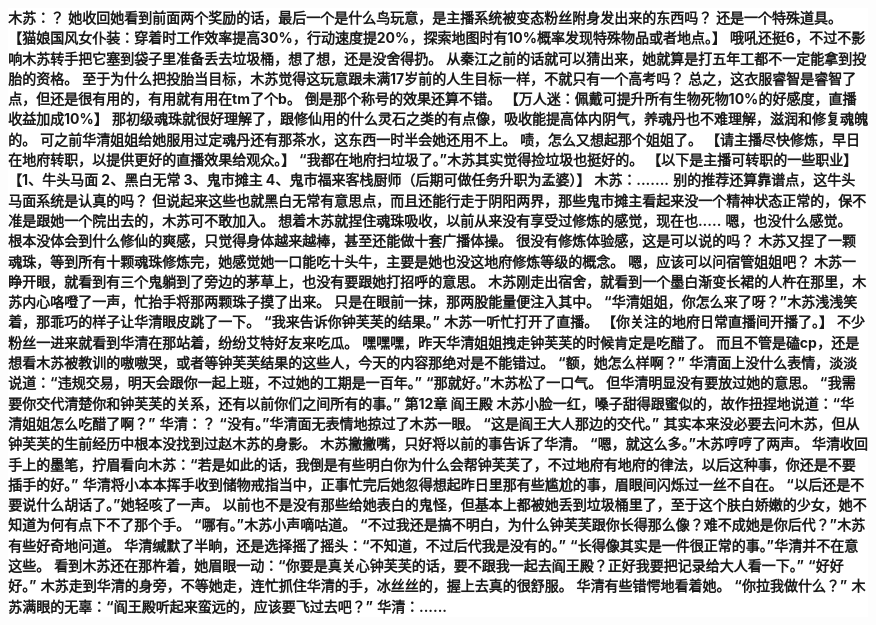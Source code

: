 **木苏：？**
**她收回她看到前面两个奖励的话，最后一个是什么鸟玩意，是主播系统被变态粉丝附身发出来的东西吗？**
**还是一个特殊道具。**
**【猫娘国风女仆装：穿着时工作效率提高30%，行动速度提20%，探索地图时有10%概率发现特殊物品或者地点。】**
**哦吼还挺6，不过不影响木苏转手把它塞到袋子里准备丢去垃圾桶，想了想，还是没舍得扔。**
**从秦江之前的话就可以猜出来，她就算是打五年工都不一定能拿到投胎的资格。**
**至于为什么把投胎当目标，木苏觉得这玩意跟未满17岁前的人生目标一样，不就只有一个高考吗？**
**总之，这衣服睿智是睿智了点，但还是很有用的，有用就有用在tm了个b。**
**倒是那个称号的效果还算不错。**
**【万人迷：佩戴可提升所有生物死物10%的好感度，直播收益加成10%】**
**那初级魂珠就很好理解了，跟修仙用的什么灵石之类的有点像，吸收能提高体内阴气，养魂丹也不难理解，滋润和修复魂魄的。**
**可之前华清姐姐给她服用过定魂丹还有那茶水，这东西一时半会她还用不上。**
**啧，怎么又想起那个姐姐了。**
**【请主播尽快修炼，早日在地府转职，以提供更好的直播效果给观众。】**
**“我都在地府扫垃圾了。”木苏其实觉得捡垃圾也挺好的。**
**【以下是主播可转职的一些职业】**
**【1、牛头马面 2、黑白无常 3、鬼市摊主 4、鬼市福来客栈厨师（后期可做任务升职为孟婆）】**
**木苏：.......**
**别的推荐还算靠谱点，这牛头马面系统是认真的吗？**
**但说起来这些也就黑白无常有意思点，而且还能行走于阴阳两界，那些鬼市摊主看起来没一个精神状态正常的，保不准是跟她一个院出去的，木苏可不敢加入。**
**想着木苏就捏住魂珠吸收，以前从来没有享受过修炼的感觉，现在也.....**
**嗯，也没什么感觉。**
**根本没体会到什么修仙的爽感，只觉得身体越来越棒，甚至还能做十套广播体操。**
**很没有修炼体验感，这是可以说的吗？**
**木苏又捏了一颗魂珠，等到所有十颗魂珠修炼完，她感觉她一口能吃十头牛，主要是她也没这地府修炼等级的概念。**
**嗯，应该可以问宿管姐姐吧？**
**木苏一睁开眼，就看到有三个鬼躺到了旁边的茅草上，也没有要跟她打招呼的意思。**
**木苏刚走出宿舍，就看到一个墨白渐变长裙的人杵在那里，木苏内心咯噔了一声，忙抬手将那两颗珠子摸了出来。**
**只是在眼前一抹，那两股能量便注入其中。**
**“华清姐姐，你怎么来了呀？”木苏浅浅笑着，那乖巧的样子让华清眼皮跳了一下。**
**“我来告诉你钟芙芙的结果。”**
**木苏一听忙打开了直播。**
**【你关注的地府日常直播间开播了。】**
**不少粉丝一进来就看到华清在那站着，纷纷艾特好友来吃瓜。**
**嘿嘿嘿，昨天华清姐姐拽走钟芙芙的时候肯定是吃醋了。**
**而且不管是磕cp，还是想看木苏被教训的嗷嗷哭，或者等钟芙芙结果的这些人，今天的内容那绝对是不能错过。**
**“额，她怎么样啊？”**
**华清面上没什么表情，淡淡说道：“违规交易，明天会跟你一起上班，不过她的工期是一百年。”**
**“那就好。”木苏松了一口气。**
**但华清明显没有要放过她的意思。**
**“我需要你交代清楚你和钟芙芙的关系，还有以前你们之间所有的事。”**
**第12章 阎王殿**
**木苏小脸一红，嗓子甜得跟蜜似的，故作扭捏地说道：“华清姐姐怎么吃醋了啊？”**
**华清：？**
**“没有。”华清面无表情地掠过了木苏一眼。**
**“这是阎王大人那边的交代。”**
**其实本来没必要去问木苏，但从钟芙芙的生前经历中根本没找到过赵木苏的身影。**
**木苏撇撇嘴，只好将以前的事告诉了华清。**
**“嗯，就这么多。”木苏哼哼了两声。**
**华清收回手上的墨笔，拧眉看向木苏：“若是如此的话，我倒是有些明白你为什么会帮钟芙芙了，不过地府有地府的律法，以后这种事，你还是不要插手的好。”**
**华清将小本本挥手收到储物戒指当中，正事忙完后她忽得想起昨日里那有些尴尬的事，眉眼间闪烁过一丝不自在。**
**“以后还是不要说什么胡话了。”她轻咳了一声。**
**以前也不是没有那些给她表白的鬼怪，但基本上都被她丢到垃圾桶里了，至于这个肤白娇嫩的少女，她不知道为何有点下不了那个手。**
**“哪有。”木苏小声嘀咕道。**
**“不过我还是搞不明白，为什么钟芙芙跟你长得那么像？难不成她是你后代？”木苏有些好奇地问道。**
**华清缄默了半晌，还是选择摇了摇头：“不知道，不过后代我是没有的。”**
**“长得像其实是一件很正常的事。”华清并不在意这些。**
**看到木苏还在那杵着，她眉眼一动：“你要是真关心钟芙芙的话，要不跟我一起去阎王殿？正好我要把记录给大人看一下。”**
**“好好好。”**
**木苏走到华清的身旁，不等她走，连忙抓住华清的手，冰丝丝的，握上去真的很舒服。**
**华清有些错愕地看着她。**
**“你拉我做什么？”**
**木苏满眼的无辜：“阎王殿听起来蛮远的，应该要飞过去吧？”**
**华清：......**